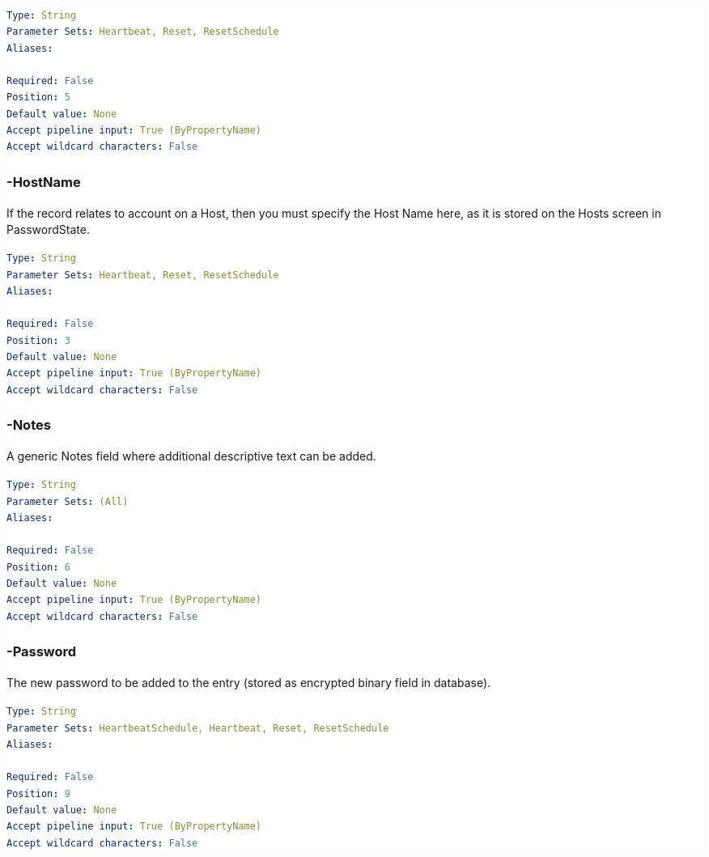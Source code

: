 ```yaml
Type: String
Parameter Sets: Heartbeat, Reset, ResetSchedule
Aliases:

Required: False
Position: 5
Default value: None
Accept pipeline input: True (ByPropertyName)
Accept wildcard characters: False
```

### -HostName
If the record relates to account on a Host, then you must specify the Host Name here, as it is stored on the Hosts screen in PasswordState.

```yaml
Type: String
Parameter Sets: Heartbeat, Reset, ResetSchedule
Aliases:

Required: False
Position: 3
Default value: None
Accept pipeline input: True (ByPropertyName)
Accept wildcard characters: False
```

### -Notes
A generic Notes field where additional descriptive text can be added.

```yaml
Type: String
Parameter Sets: (All)
Aliases:

Required: False
Position: 6
Default value: None
Accept pipeline input: True (ByPropertyName)
Accept wildcard characters: False
```

### -Password
The new password to be added to the entry (stored as encrypted binary field in database).

```yaml
Type: String
Parameter Sets: HeartbeatSchedule, Heartbeat, Reset, ResetSchedule
Aliases:

Required: False
Position: 9
Default value: None
Accept pipeline input: True (ByPropertyName)
Accept wildcard characters: False
```

